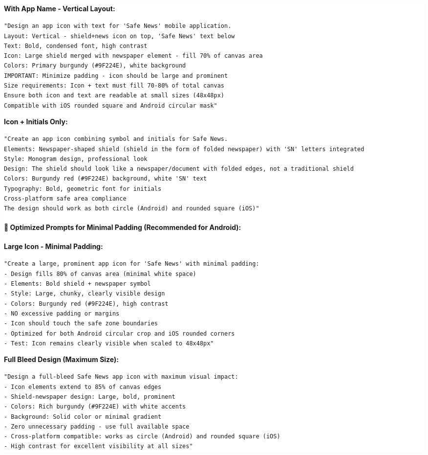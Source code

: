 **With App Name - Vertical Layout:**

```text
"Design an app icon with text for 'Safe News' mobile application.
Layout: Vertical - shield+news icon on top, 'Safe News' text below
Text: Bold, condensed font, high contrast
Icon: Large shield merged with newspaper element - fill 70% of canvas area
Colors: Primary burgundy (#9F224E), white background
IMPORTANT: Minimize padding - icon should be large and prominent
Size requirements: Icon + text must fill 70-80% of total canvas
Ensure both icon and text are readable at small sizes (48x48px)
Compatible with iOS rounded square and Android circular mask"
```

**Icon + Initials Only:**

```text
"Create an app icon combining symbol and initials for Safe News.
Elements: Newspaper-shaped shield (shield in the form of folded newspaper) with 'SN' letters integrated
Style: Monogram design, professional look
Design: The shield should look like a newspaper/document with folded edges, not a traditional shield
Colors: Burgundy red (#9F224E) background, white 'SN' text
Typography: Bold, geometric font for initials
Cross-platform safe area compliance
The design should work as both circle (Android) and rounded square (iOS)"
```

#### **🎯 Optimized Prompts for Minimal Padding (Recommended for Android):**

**Large Icon - Minimal Padding:**

```text
"Create a large, prominent app icon for 'Safe News' with minimal padding:
- Design fills 80% of canvas area (minimal white space)
- Elements: Bold shield + newspaper symbol
- Style: Large, chunky, clearly visible design
- Colors: Burgundy red (#9F224E), high contrast
- NO excessive padding or margins
- Icon should touch the safe zone boundaries
- Optimized for both Android circular crop and iOS rounded corners
- Test: Icon remains clearly visible when scaled to 48x48px"
```

**Full Bleed Design (Maximum Size):**

```text
"Design a full-bleed Safe News app icon with maximum visual impact:
- Icon elements extend to 85% of canvas edges
- Shield-newspaper design: Large, bold, prominent
- Colors: Rich burgundy (#9F224E) with white accents
- Background: Solid color or minimal gradient
- Zero unnecessary padding - use full available space
- Cross-platform compatible: works as circle (Android) and rounded square (iOS)
- High contrast for excellent visibility at all sizes"
```

